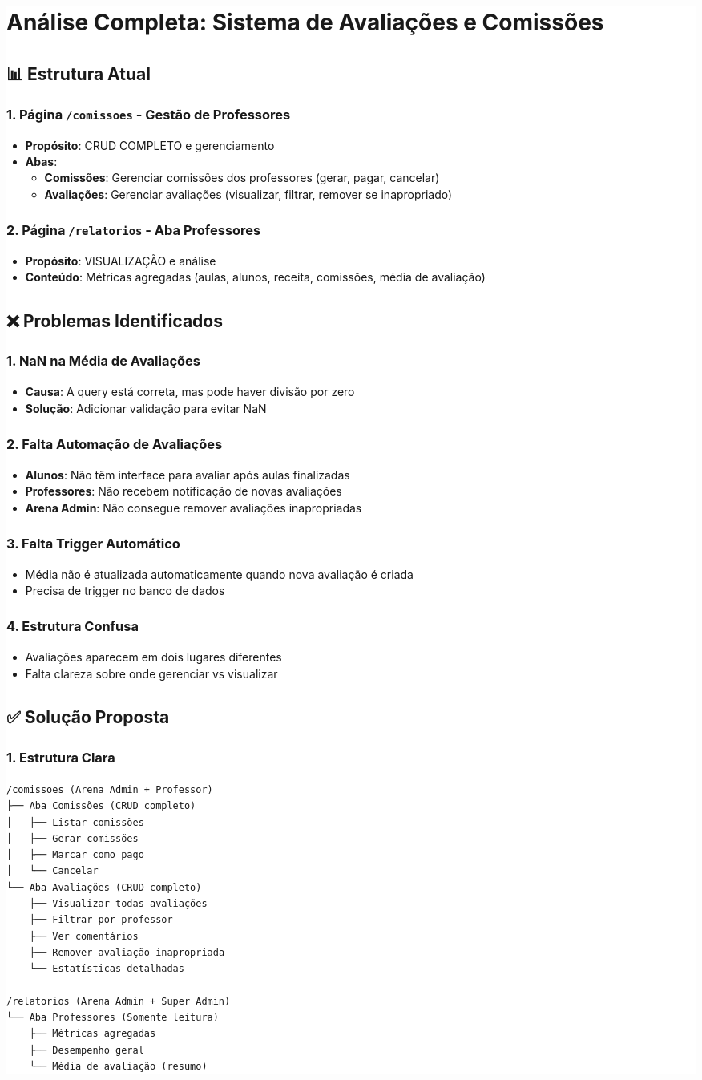 # Análise Completa: Sistema de Avaliações e Comissões

## 📊 Estrutura Atual

### 1. **Página `/comissoes` - Gestão de Professores**
- **Propósito**: CRUD COMPLETO e gerenciamento
- **Abas**:
  - **Comissões**: Gerenciar comissões dos professores (gerar, pagar, cancelar)
  - **Avaliações**: Gerenciar avaliações (visualizar, filtrar, remover se inapropriado)

### 2. **Página `/relatorios` - Aba Professores**
- **Propósito**: VISUALIZAÇÃO e análise
- **Conteúdo**: Métricas agregadas (aulas, alunos, receita, comissões, média de avaliação)

## ❌ Problemas Identificados

### 1. **NaN na Média de Avaliações**
- **Causa**: A query está correta, mas pode haver divisão por zero
- **Solução**: Adicionar validação para evitar NaN

### 2. **Falta Automação de Avaliações**
- **Alunos**: Não têm interface para avaliar após aulas finalizadas
- **Professores**: Não recebem notificação de novas avaliações
- **Arena Admin**: Não consegue remover avaliações inapropriadas

### 3. **Falta Trigger Automático**
- Média não é atualizada automaticamente quando nova avaliação é criada
- Precisa de trigger no banco de dados

### 4. **Estrutura Confusa**
- Avaliações aparecem em dois lugares diferentes
- Falta clareza sobre onde gerenciar vs visualizar

## ✅ Solução Proposta

### 1. **Estrutura Clara**
```
/comissoes (Arena Admin + Professor)
├── Aba Comissões (CRUD completo)
│   ├── Listar comissões
│   ├── Gerar comissões
│   ├── Marcar como pago
│   └── Cancelar
└── Aba Avaliações (CRUD completo)
    ├── Visualizar todas avaliações
    ├── Filtrar por professor
    ├── Ver comentários
    ├── Remover avaliação inapropriada
    └── Estatísticas detalhadas

/relatorios (Arena Admin + Super Admin)
└── Aba Professores (Somente leitura)
    ├── Métricas agregadas
    ├── Desempenho geral
    └── Média de avaliação (resumo)
```
